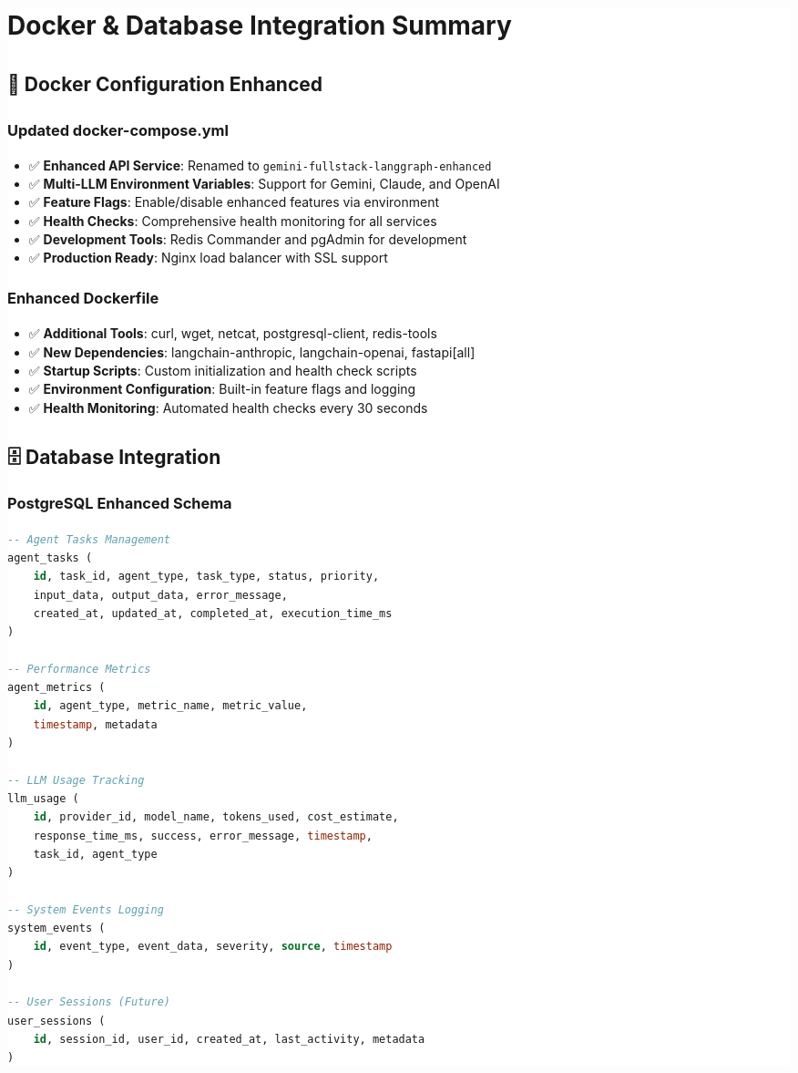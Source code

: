 # Docker & Database Integration Summary

## 🐳 **Docker Configuration Enhanced**

### **Updated docker-compose.yml**
- ✅ **Enhanced API Service**: Renamed to `gemini-fullstack-langgraph-enhanced`
- ✅ **Multi-LLM Environment Variables**: Support for Gemini, Claude, and OpenAI
- ✅ **Feature Flags**: Enable/disable enhanced features via environment
- ✅ **Health Checks**: Comprehensive health monitoring for all services
- ✅ **Development Tools**: Redis Commander and pgAdmin for development
- ✅ **Production Ready**: Nginx load balancer with SSL support

### **Enhanced Dockerfile**
- ✅ **Additional Tools**: curl, wget, netcat, postgresql-client, redis-tools
- ✅ **New Dependencies**: langchain-anthropic, langchain-openai, fastapi[all]
- ✅ **Startup Scripts**: Custom initialization and health check scripts
- ✅ **Environment Configuration**: Built-in feature flags and logging
- ✅ **Health Monitoring**: Automated health checks every 30 seconds

## 🗄️ **Database Integration**

### **PostgreSQL Enhanced Schema**
```sql
-- Agent Tasks Management
agent_tasks (
    id, task_id, agent_type, task_type, status, priority,
    input_data, output_data, error_message,
    created_at, updated_at, completed_at, execution_time_ms
)

-- Performance Metrics
agent_metrics (
    id, agent_type, metric_name, metric_value,
    timestamp, metadata
)

-- LLM Usage Tracking
llm_usage (
    id, provider_id, model_name, tokens_used, cost_estimate,
    response_time_ms, success, error_message, timestamp,
    task_id, agent_type
)

-- System Events Logging
system_events (
    id, event_type, event_data, severity, source, timestamp
)

-- User Sessions (Future)
user_sessions (
    id, session_id, user_id, created_at, last_activity, metadata
)
```
